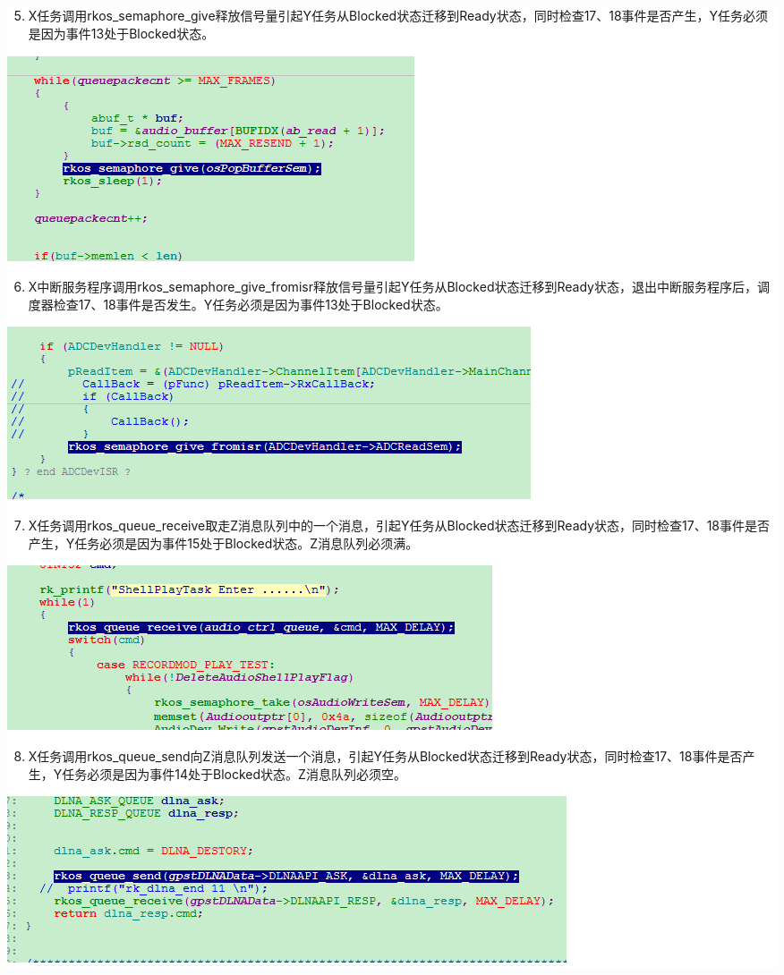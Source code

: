 5. X任务调用rkos_semaphore_give释放信号量引起Y任务从Blocked状态迁移到Ready状态，同时检查17、18事件是否产生，Y任务必须是因为事件13处于Blocked状态。

![img](.\resources\State_transition_5.png)

6. X中断服务程序调用rkos_semaphore_give_fromisr释放信号量引起Y任务从Blocked状态迁移到Ready状态，退出中断服务程序后，调度器检查17、18事件是否发生。Y任务必须是因为事件13处于Blocked状态。

![img](.\resources\State_transition_6.png)

7. X任务调用rkos_queue_receive取走Z消息队列中的一个消息，引起Y任务从Blocked状态迁移到Ready状态，同时检查17、18事件是否产生，Y任务必须是因为事件15处于Blocked状态。Z消息队列必须满。

![img](.\resources\State_transition_7.png)

8. X任务调用rkos_queue_send向Z消息队列发送一个消息，引起Y任务从Blocked状态迁移到Ready状态，同时检查17、18事件是否产生，Y任务必须是因为事件14处于Blocked状态。Z消息队列必须空。

![img](.\resources\State_transition_8.png)
